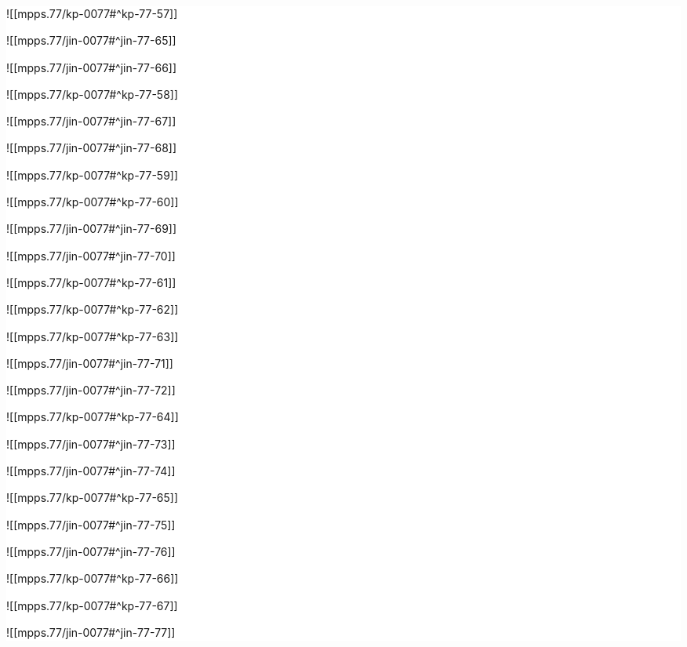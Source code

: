 ![[mpps.77/kp-0077#^kp-77-57]]

![[mpps.77/jin-0077#^jin-77-65]]

![[mpps.77/jin-0077#^jin-77-66]]

![[mpps.77/kp-0077#^kp-77-58]]

![[mpps.77/jin-0077#^jin-77-67]]

![[mpps.77/jin-0077#^jin-77-68]]

![[mpps.77/kp-0077#^kp-77-59]]

![[mpps.77/kp-0077#^kp-77-60]]

![[mpps.77/jin-0077#^jin-77-69]]

![[mpps.77/jin-0077#^jin-77-70]]

![[mpps.77/kp-0077#^kp-77-61]]

![[mpps.77/kp-0077#^kp-77-62]]

![[mpps.77/kp-0077#^kp-77-63]]

![[mpps.77/jin-0077#^jin-77-71]]

![[mpps.77/jin-0077#^jin-77-72]]

![[mpps.77/kp-0077#^kp-77-64]]

![[mpps.77/jin-0077#^jin-77-73]]

![[mpps.77/jin-0077#^jin-77-74]]

![[mpps.77/kp-0077#^kp-77-65]]

![[mpps.77/jin-0077#^jin-77-75]]

![[mpps.77/jin-0077#^jin-77-76]]

![[mpps.77/kp-0077#^kp-77-66]]

![[mpps.77/kp-0077#^kp-77-67]]

![[mpps.77/jin-0077#^jin-77-77]]
